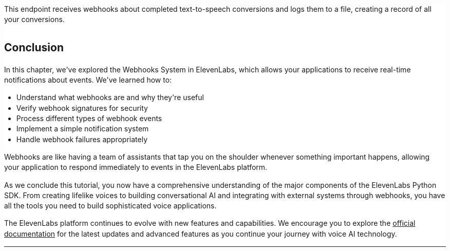 This endpoint receives webhooks about completed text-to-speech conversions and logs them to a file, creating a record of all your conversions.

## Conclusion

In this chapter, we've explored the Webhooks System in ElevenLabs, which allows your applications to receive real-time notifications about events. We've learned how to:

- Understand what webhooks are and why they're useful
- Verify webhook signatures for security
- Process different types of webhook events
- Implement a simple notification system
- Handle webhook failures appropriately

Webhooks are like having a team of assistants that tap you on the shoulder whenever something important happens, allowing your application to respond immediately to events in the ElevenLabs platform.

As we conclude this tutorial, you now have a comprehensive understanding of the major components of the ElevenLabs Python SDK. From creating lifelike voices to building conversational AI and integrating with external systems through webhooks, you have all the tools you need to build sophisticated voice applications.

The ElevenLabs platform continues to evolve with new features and capabilities. We encourage you to explore the [official documentation](https://elevenlabs.io/docs) for the latest updates and advanced features as you continue your journey with voice AI technology.

---

